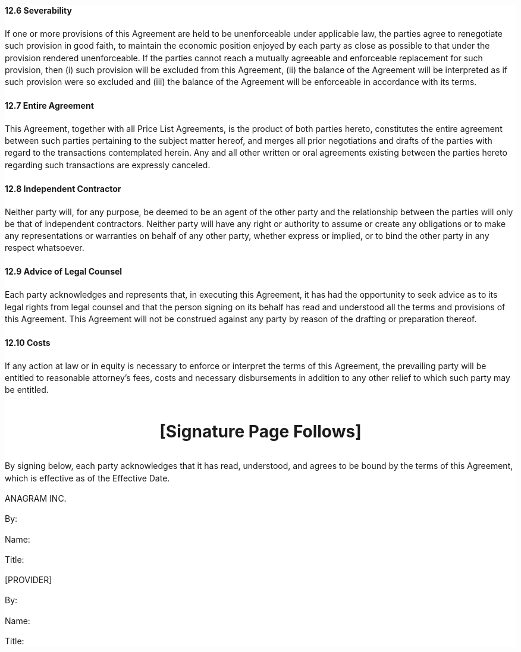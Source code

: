 #### 12.6 **Severability**

If one or more provisions of this Agreement are held to be unenforceable under applicable law, the parties agree to renegotiate such provision in good faith, to maintain the economic position enjoyed by each party as close as possible to that under the provision rendered unenforceable. If the parties cannot reach a mutually agreeable and enforceable replacement for such provision, then (i) such provision will be excluded from this Agreement, (ii) the balance of the Agreement will be interpreted as if such provision were so excluded and (iii) the balance of the Agreement will be enforceable in accordance with its terms.

#### 12.7 **Entire Agreement**

This Agreement, together with all Price List Agreements, is the product of both parties hereto, constitutes the entire agreement between such parties pertaining to the subject matter hereof, and merges all prior negotiations and drafts of the parties with regard to the transactions contemplated herein. Any and all other written or oral agreements existing between the parties hereto regarding such transactions are expressly canceled.

#### 12.8 **Independent Contractor**

Neither party will, for any purpose, be deemed to be an agent of the other party and the relationship between the parties will only be that of independent contractors. Neither party will have any right or authority to assume or create any obligations or to make any representations or warranties on behalf of any other party, whether express or implied, or to bind the other party in any respect whatsoever.


#### 12.9 **Advice of Legal Counsel**

Each party acknowledges and represents that, in executing this Agreement, it has had the opportunity to seek advice as to its legal rights from legal counsel and that the person signing on its behalf has read and understood all the terms and provisions of this Agreement. This Agreement will not be construed against any party by reason of the drafting or preparation thereof.

#### 12.10 **Costs**

If any action at law or in equity is necessary to enforce or interpret the terms of this Agreement, the prevailing party will be entitled to reasonable attorney’s fees, costs and necessary disbursements in addition to any other relief to which such party may be entitled.

# <p align="center"> [Signature Page Follows]

By signing below, each party acknowledges that it has read, understood, and agrees to be bound by the terms of this Agreement, which is effective as of the Effective Date.

ANAGRAM INC.
 
By: 						

Name: 						

Title: 						

[PROVIDER]
 
By: 						

Name: 						

Title: 						
